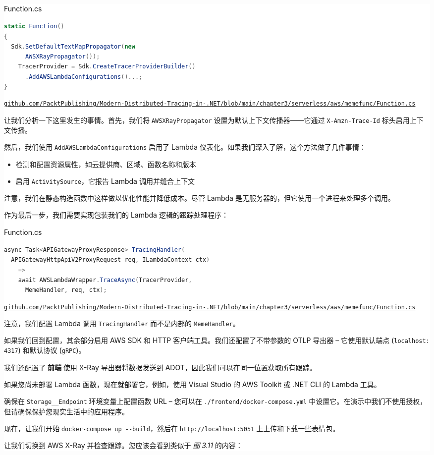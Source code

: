 Function.cs

```cs
static Function()
{
  Sdk.SetDefaultTextMapPropagator(new
      AWSXRayPropagator());
    TracerProvider = Sdk.CreateTracerProviderBuilder()
      .AddAWSLambdaConfigurations()...;
}
```

[`github.com/PacktPublishing/Modern-Distributed-Tracing-in-.NET/blob/main/chapter3/serverless/aws/memefunc/Function.cs`](https://github.com/PacktPublishing/Modern-Distributed-Tracing-in-.NET/blob/main/chapter3/serverless/aws/memefunc/Function.cs)

让我们分析一下这里发生的事情。首先，我们将 `AWSXRayPropagator` 设置为默认上下文传播器——它通过 `X-Amzn-Trace-Id` 标头启用上下文传播。

然后，我们使用 `AddAWSLambdaConfigurations` 启用了 Lambda 仪表化。如果我们深入了解，这个方法做了几件事情：

+   检测和配置资源属性，如云提供商、区域、函数名称和版本

+   启用 `ActivitySource`，它报告 Lambda 调用并缝合上下文

注意，我们在静态构造函数中这样做以优化性能并降低成本。尽管 Lambda 是无服务器的，但它使用一个进程来处理多个调用。

作为最后一步，我们需要实现包装我们的 Lambda 逻辑的跟踪处理程序：

Function.cs

```cs
async Task<APIGatewayProxyResponse> TracingHandler(
  APIGatewayHttpApiV2ProxyRequest req, ILambdaContext ctx)
    =>
    await AWSLambdaWrapper.TraceAsync(TracerProvider,
      MemeHandler, req, ctx);
```

[`github.com/PacktPublishing/Modern-Distributed-Tracing-in-.NET/blob/main/chapter3/serverless/aws/memefunc/Function.cs`](https://github.com/PacktPublishing/Modern-Distributed-Tracing-in-.NET/blob/main/chapter3/serverless/aws/memefunc/Function.cs)

注意，我们配置 Lambda 调用 `TracingHandler` 而不是内部的 `MemeHandler`。

如果我们回到配置，其余部分启用 AWS SDK 和 HTTP 客户端工具。我们还配置了不带参数的 OTLP 导出器 – 它使用默认端点 (`localhost:4317`) 和默认协议 (`gRPC`)。

我们还配置了 **前端** 使用 X-Ray 导出器将数据发送到 ADOT，因此我们可以在同一位置获取所有跟踪。

如果您尚未部署 Lambda 函数，现在就部署它，例如，使用 Visual Studio 的 AWS Toolkit 或 .NET CLI 的 Lambda 工具。

确保在 `Storage__Endpoint` 环境变量上配置函数 URL – 您可以在 `./frontend/docker-compose.yml` 中设置它。在演示中我们不使用授权，但请确保保护您现实生活中的应用程序。

现在，让我们开始 `docker-compose up --build`，然后在 `http://localhost:5051` 上上传和下载一些表情包。

让我们切换到 AWS X-Ray 并检查跟踪。您应该会看到类似于 *图 3.11* 的内容：

